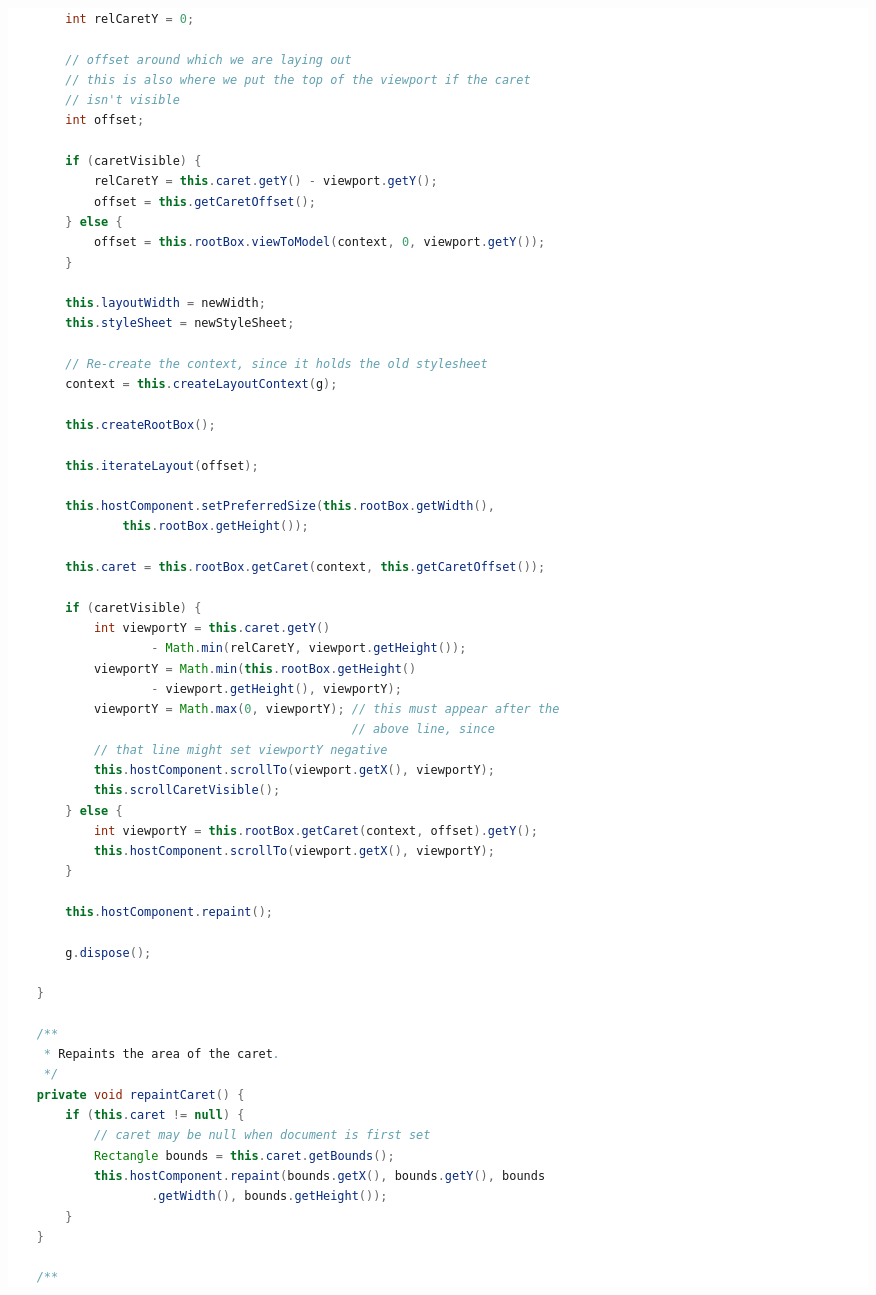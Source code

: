 ```java
		int relCaretY = 0;

		// offset around which we are laying out
		// this is also where we put the top of the viewport if the caret
		// isn't visible
		int offset;

		if (caretVisible) {
			relCaretY = this.caret.getY() - viewport.getY();
			offset = this.getCaretOffset();
		} else {
			offset = this.rootBox.viewToModel(context, 0, viewport.getY());
		}

		this.layoutWidth = newWidth;
		this.styleSheet = newStyleSheet;

		// Re-create the context, since it holds the old stylesheet
		context = this.createLayoutContext(g);

		this.createRootBox();

		this.iterateLayout(offset);

		this.hostComponent.setPreferredSize(this.rootBox.getWidth(),
				this.rootBox.getHeight());

		this.caret = this.rootBox.getCaret(context, this.getCaretOffset());

		if (caretVisible) {
			int viewportY = this.caret.getY()
					- Math.min(relCaretY, viewport.getHeight());
			viewportY = Math.min(this.rootBox.getHeight()
					- viewport.getHeight(), viewportY);
			viewportY = Math.max(0, viewportY); // this must appear after the
												// above line, since
			// that line might set viewportY negative
			this.hostComponent.scrollTo(viewport.getX(), viewportY);
			this.scrollCaretVisible();
		} else {
			int viewportY = this.rootBox.getCaret(context, offset).getY();
			this.hostComponent.scrollTo(viewport.getX(), viewportY);
		}

		this.hostComponent.repaint();

		g.dispose();

	}

	/**
	 * Repaints the area of the caret.
	 */
	private void repaintCaret() {
		if (this.caret != null) {
			// caret may be null when document is first set
			Rectangle bounds = this.caret.getBounds();
			this.hostComponent.repaint(bounds.getX(), bounds.getY(), bounds
					.getWidth(), bounds.getHeight());
		}
	}

	/**
```
